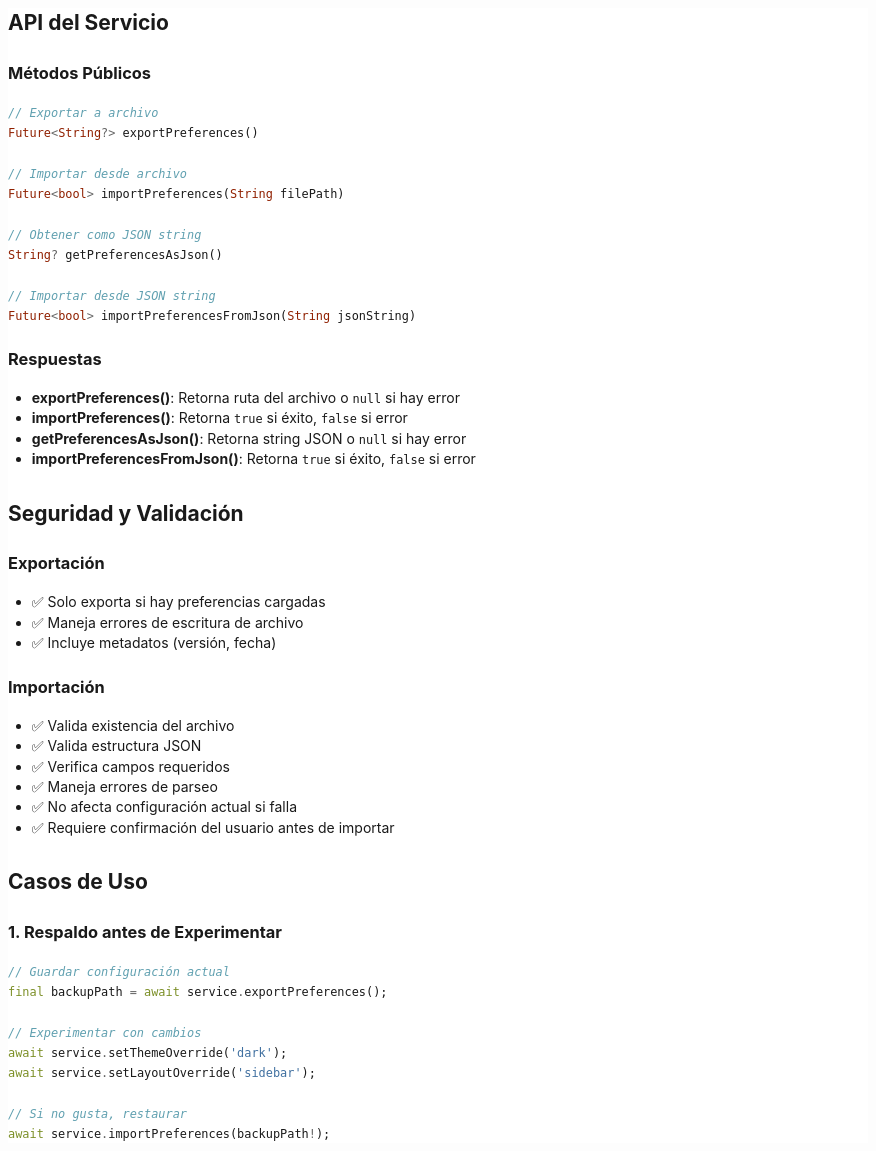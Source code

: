 ## API del Servicio

### Métodos Públicos

```dart
// Exportar a archivo
Future<String?> exportPreferences()

// Importar desde archivo
Future<bool> importPreferences(String filePath)

// Obtener como JSON string
String? getPreferencesAsJson()

// Importar desde JSON string
Future<bool> importPreferencesFromJson(String jsonString)
```

### Respuestas

- **exportPreferences()**: Retorna ruta del archivo o `null` si hay error
- **importPreferences()**: Retorna `true` si éxito, `false` si error
- **getPreferencesAsJson()**: Retorna string JSON o `null` si hay error
- **importPreferencesFromJson()**: Retorna `true` si éxito, `false` si error

## Seguridad y Validación

### Exportación
- ✅ Solo exporta si hay preferencias cargadas
- ✅ Maneja errores de escritura de archivo
- ✅ Incluye metadatos (versión, fecha)

### Importación
- ✅ Valida existencia del archivo
- ✅ Valida estructura JSON
- ✅ Verifica campos requeridos
- ✅ Maneja errores de parseo
- ✅ No afecta configuración actual si falla
- ✅ Requiere confirmación del usuario antes de importar

## Casos de Uso

### 1. Respaldo antes de Experimentar
```dart
// Guardar configuración actual
final backupPath = await service.exportPreferences();

// Experimentar con cambios
await service.setThemeOverride('dark');
await service.setLayoutOverride('sidebar');

// Si no gusta, restaurar
await service.importPreferences(backupPath!);
```
